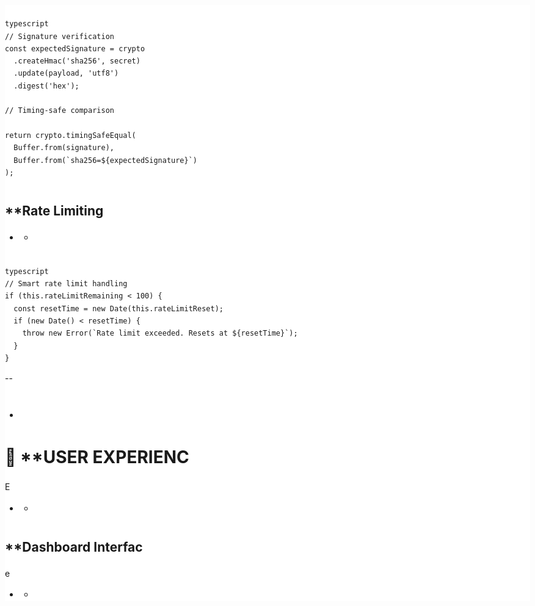 ```

typescript
// Signature verification
const expectedSignature = crypto
  .createHmac('sha256', secret)
  .update(payload, 'utf8')
  .digest('hex');

// Timing-safe comparison

return crypto.timingSafeEqual(
  Buffer.from(signature),
  Buffer.from(`sha256=${expectedSignature}`)
);

```

#

## **Rate Limiting

* *

```

typescript
// Smart rate limit handling
if (this.rateLimitRemaining < 100) {
  const resetTime = new Date(this.rateLimitReset);
  if (new Date() < resetTime) {
    throw new Error(`Rate limit exceeded. Resets at ${resetTime}`);
  }
}

```

--

- #

# 🎨 **USER EXPERIENC

E

* *

#

## **Dashboard Interfac

e

* *
